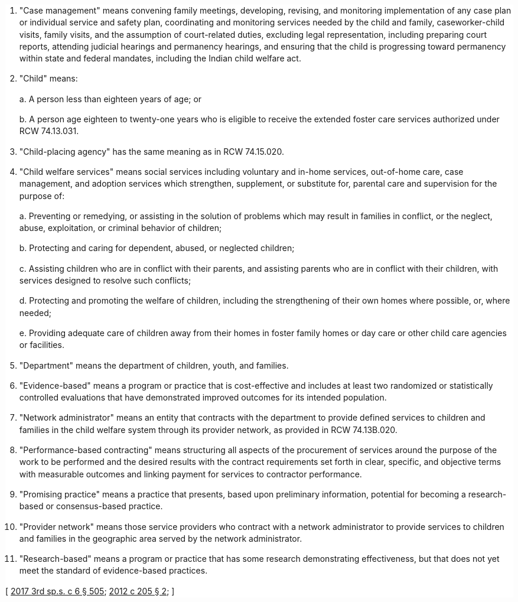 1. "Case management" means convening family meetings, developing, revising, and monitoring implementation of any case plan or individual service and safety plan, coordinating and monitoring services needed by the child and family, caseworker-child visits, family visits, and the assumption of court-related duties, excluding legal representation, including preparing court reports, attending judicial hearings and permanency hearings, and ensuring that the child is progressing toward permanency within state and federal mandates, including the Indian child welfare act.

2. "Child" means:

   a. A person less than eighteen years of age; or

   b. A person age eighteen to twenty-one years who is eligible to receive the extended foster care services authorized under RCW 74.13.031.

3. "Child-placing agency" has the same meaning as in RCW 74.15.020.

4. "Child welfare services" means social services including voluntary and in-home services, out-of-home care, case management, and adoption services which strengthen, supplement, or substitute for, parental care and supervision for the purpose of:

   a. Preventing or remedying, or assisting in the solution of problems which may result in families in conflict, or the neglect, abuse, exploitation, or criminal behavior of children;

   b. Protecting and caring for dependent, abused, or neglected children;

   c. Assisting children who are in conflict with their parents, and assisting parents who are in conflict with their children, with services designed to resolve such conflicts;

   d. Protecting and promoting the welfare of children, including the strengthening of their own homes where possible, or, where needed;

   e. Providing adequate care of children away from their homes in foster family homes or day care or other child care agencies or facilities.

5. "Department" means the department of children, youth, and families.

6. "Evidence-based" means a program or practice that is cost-effective and includes at least two randomized or statistically controlled evaluations that have demonstrated improved outcomes for its intended population.

7. "Network administrator" means an entity that contracts with the department to provide defined services to children and families in the child welfare system through its provider network, as provided in RCW 74.13B.020.

8. "Performance-based contracting" means structuring all aspects of the procurement of services around the purpose of the work to be performed and the desired results with the contract requirements set forth in clear, specific, and objective terms with measurable outcomes and linking payment for services to contractor performance.

9. "Promising practice" means a practice that presents, based upon preliminary information, potential for becoming a research-based or consensus-based practice.

10. "Provider network" means those service providers who contract with a network administrator to provide services to children and families in the geographic area served by the network administrator.

11. "Research-based" means a program or practice that has some research demonstrating effectiveness, but that does not yet meet the standard of evidence-based practices.

\[ [2017 3rd sp.s. c 6 § 505](https://lawfilesext.leg.wa.gov/biennium/2017-18/Pdf/Bills/Session%20Laws/House/1661-S2.SL.pdf?cite=2017%203rd%20sp.s.%20c%206%20§%20505); [2012 c 205 § 2](https://lawfilesext.leg.wa.gov/biennium/2011-12/Pdf/Bills/Session%20Laws/House/2264-S2.SL.pdf?cite=2012%20c%20205%20§%202); \]
